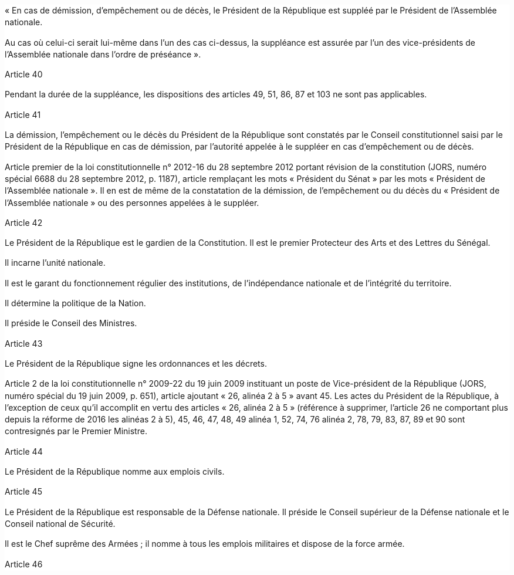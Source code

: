 « En cas de démission, d’empêchement ou de décès, le Président de la République est suppléé par le Président de l’Assemblée nationale.

Au cas où celui-ci serait lui-même dans l’un des cas ci-dessus, la suppléance est assurée par l’un des vice-présidents de l’Assemblée nationale dans l’ordre de préséance ».

Article 40

Pendant la durée de la suppléance, les dispositions des articles 49, 51, 86, 87 et 103 ne sont pas applicables.

Article 41

La démission, l’empêchement ou le décès du Président de la République sont constatés par le Conseil constitutionnel saisi par le Président de la République en cas de démission, par l’autorité appelée à le suppléer en cas d’empêchement ou de décès.

Article premier de la loi constitutionnelle n° 2012-16 du 28 septembre 2012 portant révision de la constitution (JORS, numéro spécial 6688 du 28 septembre 2012, p. 1187), article remplaçant les mots « Président du Sénat » par les mots « Président de l’Assemblée nationale ». Il en est de même de la constatation de la démission, de l’empêchement ou du décès du « Président de l’Assemblée nationale » ou des personnes appelées à le suppléer.

Article 42

Le Président de la République est le gardien de la Constitution. Il est le premier Protecteur des Arts et des Lettres du Sénégal.

Il incarne l’unité nationale.

Il est le garant du fonctionnement régulier des institutions, de l’indépendance nationale et de l’intégrité du territoire.

Il détermine la politique de la Nation.

Il préside le Conseil des Ministres.

Article 43

Le Président de la République signe les ordonnances et les décrets.

Article 2 de la loi constitutionnelle n° 2009-22 du 19 juin 2009 instituant un poste de Vice-président de la République (JORS, numéro spécial du 19 juin 2009, p. 651), article ajoutant « 26, alinéa 2 à 5 » avant 45. Les actes du Président de la République, à l’exception de ceux qu’il accomplit en vertu des articles « 26, alinéa 2 à 5 » (référence à supprimer, l’article 26 ne comportant plus depuis la réforme de 2016 les alinéas 2 à 5), 45, 46, 47, 48, 49 alinéa 1, 52, 74, 76 alinéa 2, 78, 79, 83, 87, 89 et 90 sont contresignés par le Premier Ministre.

Article 44

Le Président de la République nomme aux emplois civils.

Article 45

Le Président de la République est responsable de la Défense nationale. Il préside le Conseil supérieur de la Défense nationale et le Conseil national de Sécurité.

Il est le Chef suprême des Armées ; il nomme à tous les emplois militaires et dispose de la force armée.

Article 46
